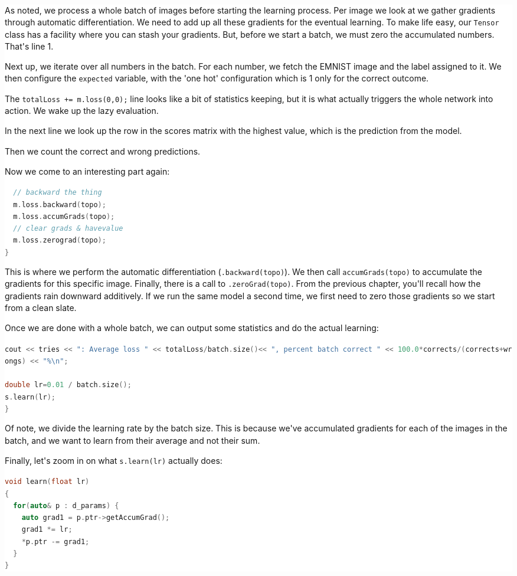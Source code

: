 ```C++

```
As noted, we process a whole batch of images before starting the learning process. Per image we look at we gather gradients through automatic differentiation. We need to add up all these gradients for the eventual learning. To make life easy, our `Tensor` class has a facility where you can stash your gradients. But, before we start a batch, we must zero the accumulated numbers. That's line 1.

Next up, we iterate over all numbers in the batch. For each number, we fetch the EMNIST image and the label assigned to it.
We then configure the `expected` variable, with the 'one hot' configuration which is 1 only for the correct outcome.

The `totalLoss += m.loss(0,0);` line looks like a bit of statistics keeping, but it is what actually triggers the whole network into action. We wake up the lazy evaluation. 

In the next line we look up the row in the scores matrix with the highest value, which is the prediction from the model.

Then we count the correct and wrong predictions.

Now we come to an interesting part again:
```C++
  // backward the thing
  m.loss.backward(topo);
  m.loss.accumGrads(topo); 
  // clear grads & havevalue
  m.loss.zerograd(topo);
}
```

This is where we perform the automatic differentiation (`.backward(topo)`). We then call `accumGrads(topo)` to accumulate the gradients for this specific image. Finally, there is a call to `.zeroGrad(topo)`. From the previous chapter, you'll recall how the gradients rain downward additively. If we run the same model a second time, we first need to zero those gradients so we start from a clean slate. 

Once we are done with a whole batch, we can output some statistics and do the actual learning:


```C++
cout << tries << ": Average loss " << totalLoss/batch.size()<< ", percent batch correct " << 100.0*corrects/(corrects+wrongs) << "%\n";
    
double lr=0.01 / batch.size();
s.learn(lr);
}
```

Of note, we divide the learning rate by the batch size. This is because we've accumulated gradients for each of the images in the batch, and we want to learn from their average and not their sum.

Finally, let's zoom in on what `s.learn(lr)` actually does:

```C++
void learn(float lr) 
{
  for(auto& p : d_params) {
    auto grad1 = p.ptr->getAccumGrad();
    grad1 *= lr;
    *p.ptr -= grad1;
  }
}
```
